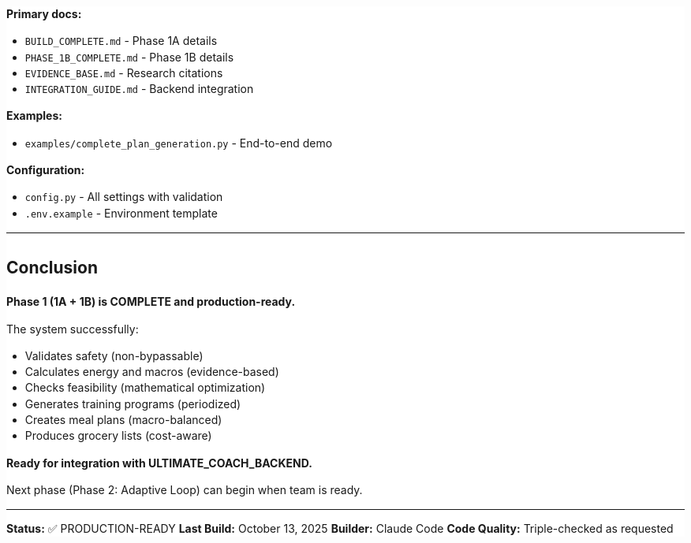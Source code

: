 **Primary docs:**
- `BUILD_COMPLETE.md` - Phase 1A details
- `PHASE_1B_COMPLETE.md` - Phase 1B details
- `EVIDENCE_BASE.md` - Research citations
- `INTEGRATION_GUIDE.md` - Backend integration

**Examples:**
- `examples/complete_plan_generation.py` - End-to-end demo

**Configuration:**
- `config.py` - All settings with validation
- `.env.example` - Environment template

---

## Conclusion

**Phase 1 (1A + 1B) is COMPLETE and production-ready.**

The system successfully:
- Validates safety (non-bypassable)
- Calculates energy and macros (evidence-based)
- Checks feasibility (mathematical optimization)
- Generates training programs (periodized)
- Creates meal plans (macro-balanced)
- Produces grocery lists (cost-aware)

**Ready for integration with ULTIMATE_COACH_BACKEND.**

Next phase (Phase 2: Adaptive Loop) can begin when team is ready.

---

**Status:** ✅ PRODUCTION-READY
**Last Build:** October 13, 2025
**Builder:** Claude Code
**Code Quality:** Triple-checked as requested
